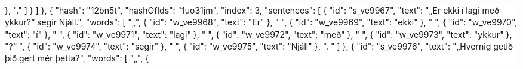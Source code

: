 },
"."
]
}
]
},
{
"hash": "12bn5t",
"hashOfIds": "1uo31jm",
"index": 3,
"sentences": [
{
"id": "s_ve9967",
"text": "„Er ekki í lagi með ykkur?“ segir Njáll.",
"words": [
"„",
{
"id": "w_ve9968",
"text": "Er"
},
" ",
{
"id": "w_ve9969",
"text": "ekki"
},
" ",
{
"id": "w_ve9970",
"text": "í"
},
" ",
{
"id": "w_ve9971",
"text": "lagi"
},
" ",
{
"id": "w_ve9972",
"text": "með"
},
" ",
{
"id": "w_ve9973",
"text": "ykkur"
},
"?“ ",
{
"id": "w_ve9974",
"text": "segir"
},
" ",
{
"id": "w_ve9975",
"text": "Njáll"
},
". "
]
},
{
"id": "s_ve9976",
"text": "„Hvernig getið þið gert mér þetta?",
"words": [
"„",
{